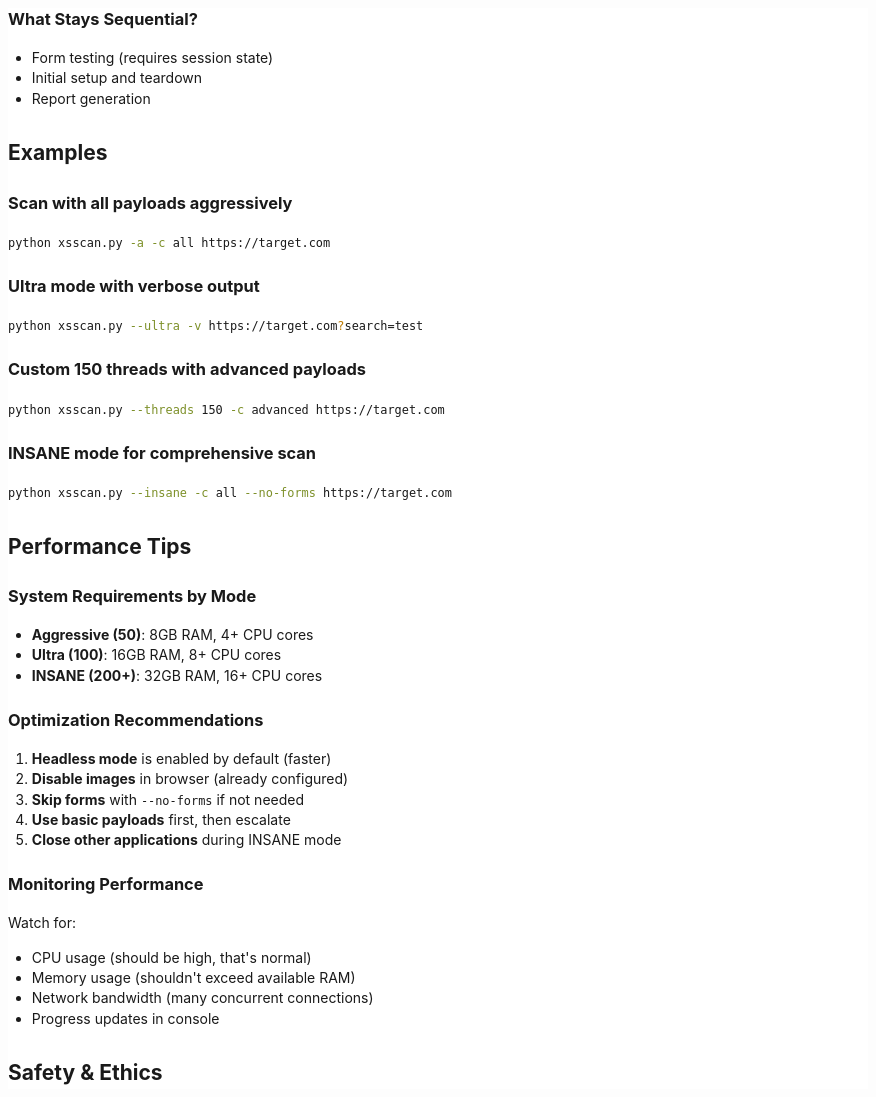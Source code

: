 ### What Stays Sequential?
- Form testing (requires session state)
- Initial setup and teardown
- Report generation

## Examples

### Scan with all payloads aggressively
```bash
python xsscan.py -a -c all https://target.com
```

### Ultra mode with verbose output
```bash
python xsscan.py --ultra -v https://target.com?search=test
```

### Custom 150 threads with advanced payloads
```bash
python xsscan.py --threads 150 -c advanced https://target.com
```

### INSANE mode for comprehensive scan
```bash
python xsscan.py --insane -c all --no-forms https://target.com
```

## Performance Tips

### System Requirements by Mode
- **Aggressive (50)**: 8GB RAM, 4+ CPU cores
- **Ultra (100)**: 16GB RAM, 8+ CPU cores
- **INSANE (200+)**: 32GB RAM, 16+ CPU cores

### Optimization Recommendations
1. **Headless mode** is enabled by default (faster)
2. **Disable images** in browser (already configured)
3. **Skip forms** with `--no-forms` if not needed
4. **Use basic payloads** first, then escalate
5. **Close other applications** during INSANE mode

### Monitoring Performance
Watch for:
- CPU usage (should be high, that's normal)
- Memory usage (shouldn't exceed available RAM)
- Network bandwidth (many concurrent connections)
- Progress updates in console

## Safety & Ethics
